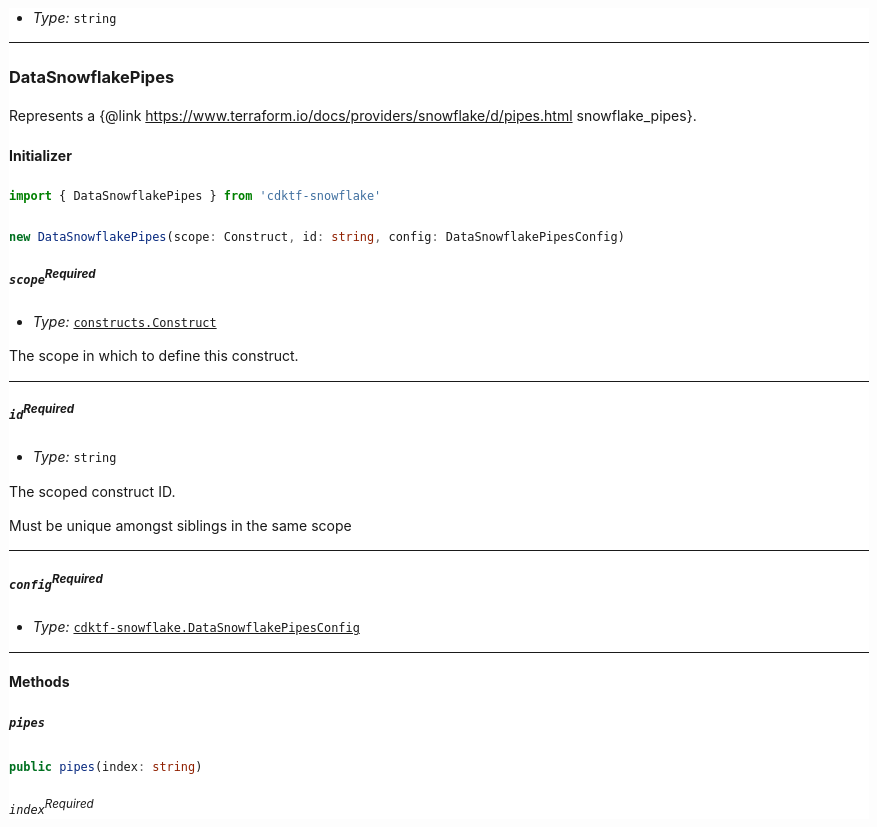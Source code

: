 - *Type:* `string`

---


### DataSnowflakePipes <a name="cdktf-snowflake.DataSnowflakePipes"></a>

Represents a {@link https://www.terraform.io/docs/providers/snowflake/d/pipes.html snowflake_pipes}.

#### Initializer <a name="cdktf-snowflake.DataSnowflakePipes.Initializer"></a>

```typescript
import { DataSnowflakePipes } from 'cdktf-snowflake'

new DataSnowflakePipes(scope: Construct, id: string, config: DataSnowflakePipesConfig)
```

##### `scope`<sup>Required</sup> <a name="cdktf-snowflake.DataSnowflakePipes.parameter.scope"></a>

- *Type:* [`constructs.Construct`](#constructs.Construct)

The scope in which to define this construct.

---

##### `id`<sup>Required</sup> <a name="cdktf-snowflake.DataSnowflakePipes.parameter.id"></a>

- *Type:* `string`

The scoped construct ID.

Must be unique amongst siblings in the same scope

---

##### `config`<sup>Required</sup> <a name="cdktf-snowflake.DataSnowflakePipes.parameter.config"></a>

- *Type:* [`cdktf-snowflake.DataSnowflakePipesConfig`](#cdktf-snowflake.DataSnowflakePipesConfig)

---

#### Methods <a name="Methods"></a>

##### `pipes` <a name="cdktf-snowflake.DataSnowflakePipes.pipes"></a>

```typescript
public pipes(index: string)
```

###### `index`<sup>Required</sup> <a name="cdktf-snowflake.DataSnowflakePipes.parameter.index"></a>
